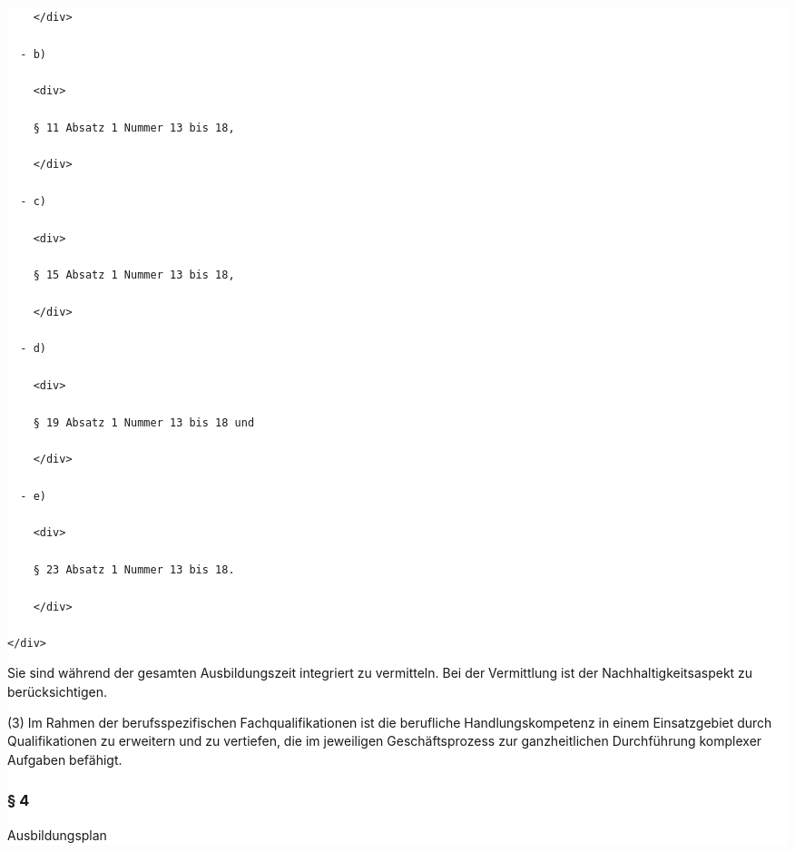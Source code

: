         </div>
    
      - b)
        
        <div>
        
        § 11 Absatz 1 Nummer 13 bis 18,
        
        </div>
    
      - c)
        
        <div>
        
        § 15 Absatz 1 Nummer 13 bis 18,
        
        </div>
    
      - d)
        
        <div>
        
        § 19 Absatz 1 Nummer 13 bis 18 und
        
        </div>
    
      - e)
        
        <div>
        
        § 23 Absatz 1 Nummer 13 bis 18.
        
        </div>
    
    </div>

Sie sind während der gesamten Ausbildungszeit integriert zu vermitteln.
Bei der Vermittlung ist der Nachhaltigkeitsaspekt zu berücksichtigen.

</div>

<div class="jurAbsatz">

(3) Im Rahmen der berufsspezifischen Fachqualifikationen ist die
berufliche Handlungskompetenz in einem Einsatzgebiet durch
Qualifikationen zu erweitern und zu vertiefen, die im jeweiligen
Geschäftsprozess zur ganzheitlichen Durchführung komplexer Aufgaben
befähigt.

</div>

</div>

</div>

</div>

<span id="BJNR167800007BJNE000501125.html"></span>

### § 4  
Ausbildungsplan

<div>
